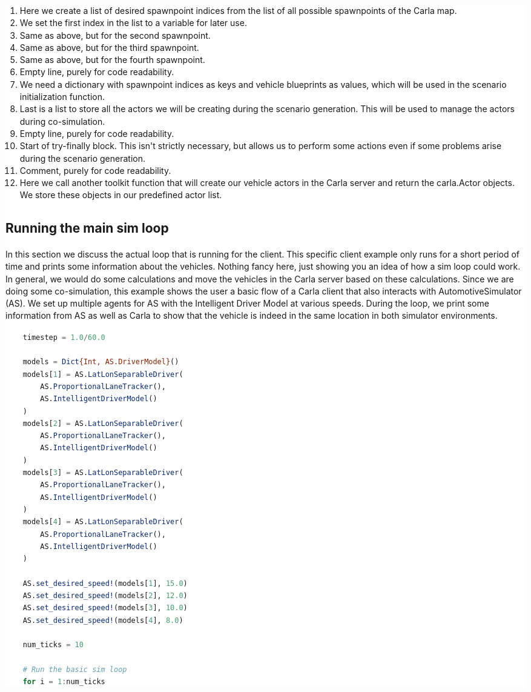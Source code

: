 1. Here we create a list of desired spawnpoint indices from the list of all
   possible spawnpoints of the Carla map.
2. We set the first index in the list to a variable for later use.
3. Same as above, but for the second spawnpoint.
4. Same as above, but for the third spawnpoint.
5. Same as above, but for the fourth spawnpoint.
6. Empty line, purely for code readability.
7. We need a dictionary with spawnpoint indices as keys and vehicle blueprints
   as values, which will be used in the scenario initialization function.
8. Last is a list to store all the actors we will be creating during the
   scenario generation. This will be used to manage the actors during
   co-simulation.
9. Empty line, purely for code readability.
10. Start of try-finally block. This isn't strictly necessary, but allows us to
   perform some actions even if some problems arise during the scenario
   generation.
11. Comment, purely for code readability.
12. Here we call another toolkit function that will create our vehicle actors in
   the Carla server and return the carla.Actor objects. We store these objects
   in our predefined actor list. 

## Running the main sim loop

In this section we discuss the actual loop that is running for the client. This
specific client example only runs for a short period of time and prints some
information about the vehicles. Nothing fancy here, just showing you an idea of
how a sim loop could work. In general, we would do some calculations and move
the vehicles in the Carla server based on these calculations. Since we are doing
some co-simulation, this example shows the user a basic flow of a Carla client
that also interacts with AutomotiveSimulator (AS). We set up multiple agents
for AS with the Intelligent Driver Model at various speeds. During the loop, we
print some information from AS as well as Carla to show that the vehicle is
indeed in the same location in both simulator environments.

```julia
    timestep = 1.0/60.0

    models = Dict{Int, AS.DriverModel}()
    models[1] = AS.LatLonSeparableDriver(
        AS.ProportionalLaneTracker(),
        AS.IntelligentDriverModel()
    )
    models[2] = AS.LatLonSeparableDriver(
        AS.ProportionalLaneTracker(),
        AS.IntelligentDriverModel()
    )
    models[3] = AS.LatLonSeparableDriver(
        AS.ProportionalLaneTracker(),
        AS.IntelligentDriverModel()
    )
    models[4] = AS.LatLonSeparableDriver(
        AS.ProportionalLaneTracker(),
        AS.IntelligentDriverModel()
    )

    AS.set_desired_speed!(models[1], 15.0)
    AS.set_desired_speed!(models[2], 12.0)
    AS.set_desired_speed!(models[3], 10.0)
    AS.set_desired_speed!(models[4], 8.0)

    num_ticks = 10

    # Run the basic sim loop
    for i = 1:num_ticks
```